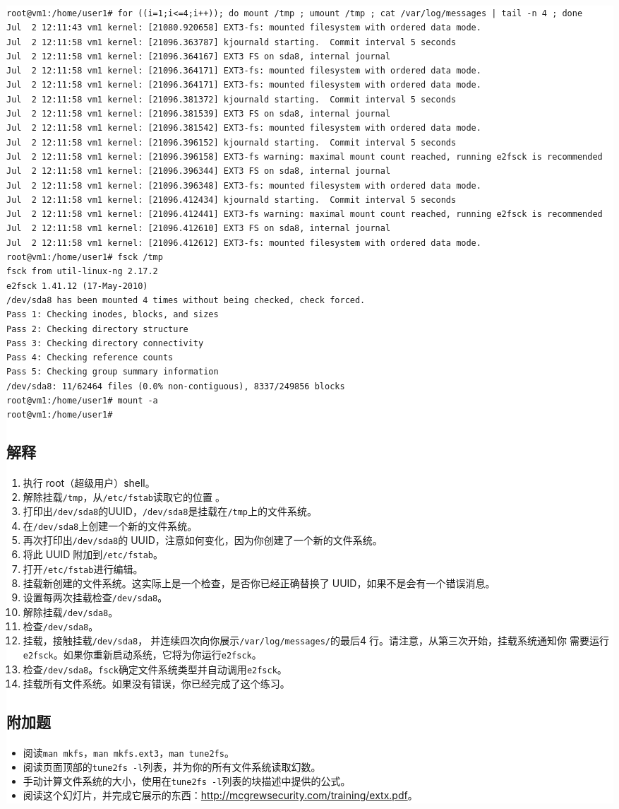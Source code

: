 ```
root@vm1:/home/user1# for ((i=1;i<=4;i++)); do mount /tmp ; umount /tmp ; cat /var/log/messages | tail -n 4 ; done
Jul  2 12:11:43 vm1 kernel: [21080.920658] EXT3-fs: mounted filesystem with ordered data mode.
Jul  2 12:11:58 vm1 kernel: [21096.363787] kjournald starting.  Commit interval 5 seconds
Jul  2 12:11:58 vm1 kernel: [21096.364167] EXT3 FS on sda8, internal journal
Jul  2 12:11:58 vm1 kernel: [21096.364171] EXT3-fs: mounted filesystem with ordered data mode.
Jul  2 12:11:58 vm1 kernel: [21096.364171] EXT3-fs: mounted filesystem with ordered data mode.
Jul  2 12:11:58 vm1 kernel: [21096.381372] kjournald starting.  Commit interval 5 seconds
Jul  2 12:11:58 vm1 kernel: [21096.381539] EXT3 FS on sda8, internal journal
Jul  2 12:11:58 vm1 kernel: [21096.381542] EXT3-fs: mounted filesystem with ordered data mode.
Jul  2 12:11:58 vm1 kernel: [21096.396152] kjournald starting.  Commit interval 5 seconds
Jul  2 12:11:58 vm1 kernel: [21096.396158] EXT3-fs warning: maximal mount count reached, running e2fsck is recommended
Jul  2 12:11:58 vm1 kernel: [21096.396344] EXT3 FS on sda8, internal journal
Jul  2 12:11:58 vm1 kernel: [21096.396348] EXT3-fs: mounted filesystem with ordered data mode.
Jul  2 12:11:58 vm1 kernel: [21096.412434] kjournald starting.  Commit interval 5 seconds
Jul  2 12:11:58 vm1 kernel: [21096.412441] EXT3-fs warning: maximal mount count reached, running e2fsck is recommended
Jul  2 12:11:58 vm1 kernel: [21096.412610] EXT3 FS on sda8, internal journal
Jul  2 12:11:58 vm1 kernel: [21096.412612] EXT3-fs: mounted filesystem with ordered data mode.
root@vm1:/home/user1# fsck /tmp
fsck from util-linux-ng 2.17.2
e2fsck 1.41.12 (17-May-2010)
/dev/sda8 has been mounted 4 times without being checked, check forced.
Pass 1: Checking inodes, blocks, and sizes
Pass 2: Checking directory structure
Pass 3: Checking directory connectivity
Pass 4: Checking reference counts
Pass 5: Checking group summary information
/dev/sda8: 11/62464 files (0.0% non-contiguous), 8337/249856 blocks
root@vm1:/home/user1# mount -a
root@vm1:/home/user1#
```

## 解释

1.  执行 root（超级用户）shell。
1.  解除挂载`/tmp`，从`/etc/fstab`读取它的位置 。
1.  打印出`/dev/sda8`的UUID，`/dev/sda8`是挂载在`/tmp`上的文件系统。
1.  在`/dev/sda8`上创建一个新的文件系统。
1.  再次打印出`/dev/sda8`的 UUID，注意如何变化，因为你创建了一个新的文件系统。
1.  将此 UUID 附加到`/etc/fstab`。
1.  打开`/etc/fstab`进行编辑。
1.  挂载新创建的文件系统。这实际上是一个检查，是否你已经正确替换了 UUID，如果不是会有一个错误消息。
1.  设置每两次挂载检查`/dev/sda8`。
1.  解除挂载`/dev/sda8`。
1.  检查`/dev/sda8`。
1.  挂载，接触挂载`/dev/sda8`， 并连续四次向你展示`/var/log/messages/`的最后4 行。请注意，从第三次开始，挂载系统通知你 需要运行`e2fsck`。如果你重新启动系统，它将为你运行`e2fsck`。
1.  检查`/dev/sda8`。`fsck`确定文件系统类型并自动调用`e2fsck`。
1.  挂载所有文件系统。如果没有错误，你已经完成了这个练习。

## 附加题

+   阅读`man mkfs`，`man mkfs.ext3`，`man tune2fs`。
+   阅读页面顶部的`tune2fs -l`列表，并为你的所有文件系统读取幻数。
+   手动计算文件系统的大小，使用在`tune2fs -l`列表的块描述中提供的公式。
+   阅读这个幻灯片，并完成它展示的东西：<http://mcgrewsecurity.com/training/extx.pdf>。
